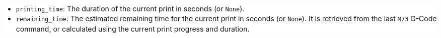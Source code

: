 - `printing_time`: The duration of the current print in seconds (or `None`).
- `remaining_time`: The estimated remaining time for the current print in
  seconds (or `None`). It is retrieved from the last `M73` G-Code command, or
  calculated using the current print progress and duration.
